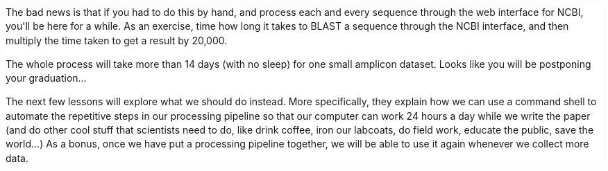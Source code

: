 The bad news is that if you had to do this by hand, and process each and every sequence through the web interface for NCBI, you'll be here for a while.
As an exercise, time how long it takes to BLAST a sequence through the NCBI interface, and then multiply the time taken to get a result by 20,000.

The whole process will take more than 14 days (with no sleep) for one small amplicon dataset. Looks like you will be postponing your graduation...

The next few lessons will explore what we should do instead.
More specifically,
they explain how we can use a command shell
to automate the repetitive steps in our processing pipeline
so that our computer can work 24 hours a day while we write the paper (and do other cool stuff that scientists need to do, like drink coffee, iron our labcoats, do field work, educate the public, save the world...)
As a bonus,
once we have put a processing pipeline together,
we will be able to use it again whenever we collect more data.


